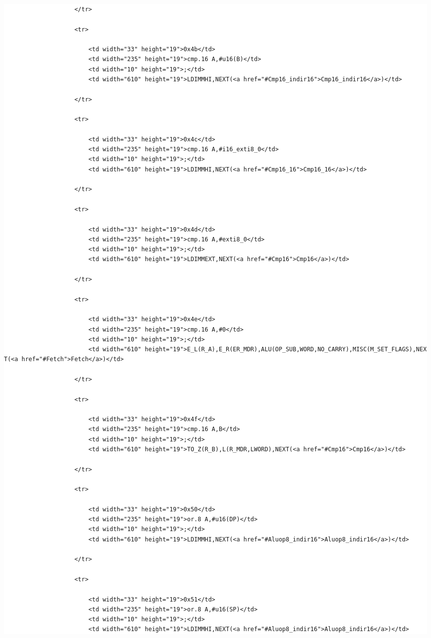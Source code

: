 						</tr>

						<tr>

							<td width="33" height="19">0x4b</td>
							<td width="235" height="19">cmp.16 A,#u16(B)</td>
							<td width="10" height="19">;</td>
							<td width="610" height="19">LDIMMHI,NEXT(<a href="#Cmp16_indir16">Cmp16_indir16</a>)</td>

						</tr>

						<tr>

							<td width="33" height="19">0x4c</td>
							<td width="235" height="19">cmp.16 A,#i16_exti8_0</td>
							<td width="10" height="19">;</td>
							<td width="610" height="19">LDIMMHI,NEXT(<a href="#Cmp16_16">Cmp16_16</a>)</td>

						</tr>

						<tr>

							<td width="33" height="19">0x4d</td>
							<td width="235" height="19">cmp.16 A,#exti8_0</td>
							<td width="10" height="19">;</td>
							<td width="610" height="19">LDIMMEXT,NEXT(<a href="#Cmp16">Cmp16</a>)</td>

						</tr>

						<tr>

							<td width="33" height="19">0x4e</td>
							<td width="235" height="19">cmp.16 A,#0</td>
							<td width="10" height="19">;</td>
							<td width="610" height="19">E_L(R_A),E_R(ER_MDR),ALU(OP_SUB,WORD,NO_CARRY),MISC(M_SET_FLAGS),NEXT(<a href="#Fetch">Fetch</a>)</td>

						</tr>

						<tr>

							<td width="33" height="19">0x4f</td>
							<td width="235" height="19">cmp.16 A,B</td>
							<td width="10" height="19">;</td>
							<td width="610" height="19">TO_Z(R_B),L(R_MDR,LWORD),NEXT(<a href="#Cmp16">Cmp16</a>)</td>

						</tr>

						<tr>

							<td width="33" height="19">0x50</td>
							<td width="235" height="19">or.8 A,#u16(DP)</td>
							<td width="10" height="19">;</td>
							<td width="610" height="19">LDIMMHI,NEXT(<a href="#Aluop8_indir16">Aluop8_indir16</a>)</td>

						</tr>

						<tr>

							<td width="33" height="19">0x51</td>
							<td width="235" height="19">or.8 A,#u16(SP)</td>
							<td width="10" height="19">;</td>
							<td width="610" height="19">LDIMMHI,NEXT(<a href="#Aluop8_indir16">Aluop8_indir16</a>)</td>
